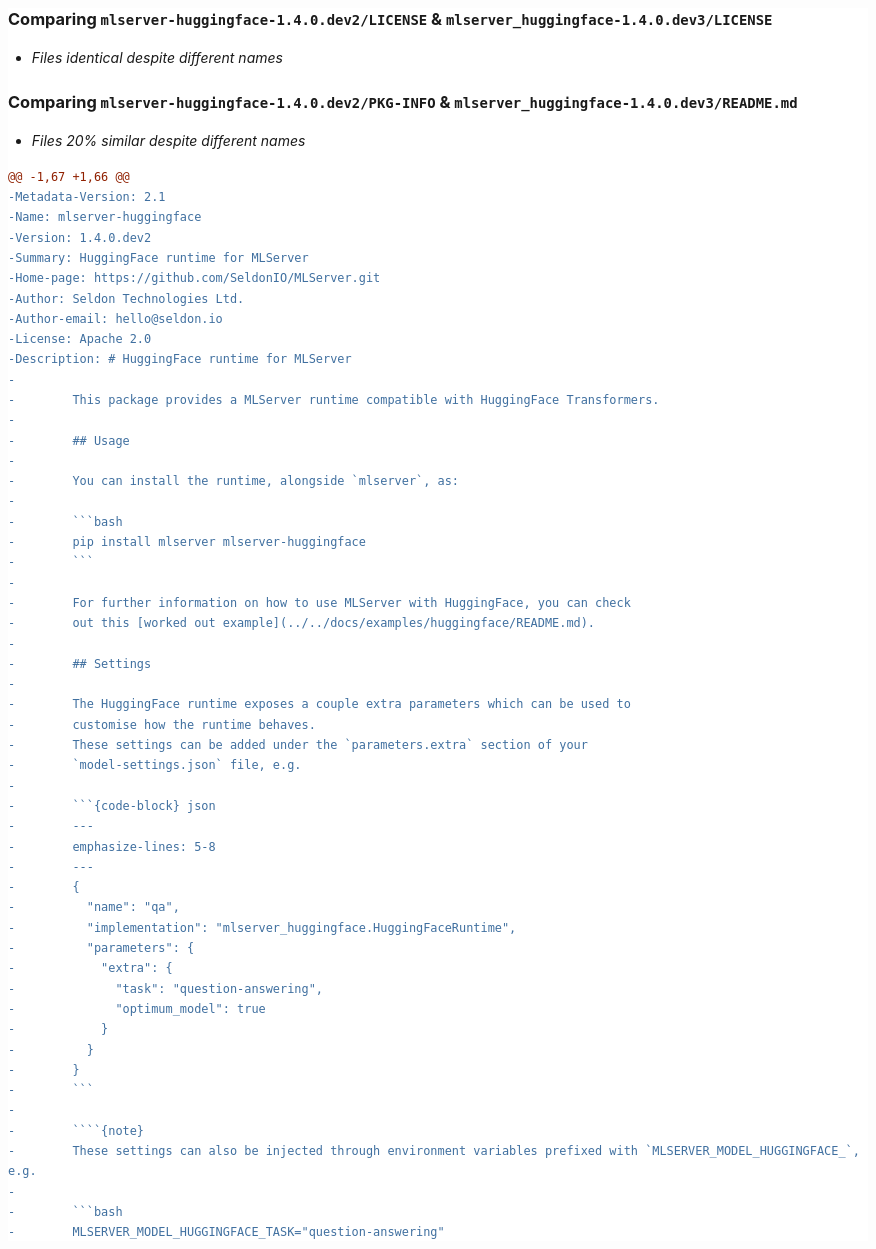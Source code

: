 ### Comparing `mlserver-huggingface-1.4.0.dev2/LICENSE` & `mlserver_huggingface-1.4.0.dev3/LICENSE`

 * *Files identical despite different names*

### Comparing `mlserver-huggingface-1.4.0.dev2/PKG-INFO` & `mlserver_huggingface-1.4.0.dev3/README.md`

 * *Files 20% similar despite different names*

```diff
@@ -1,67 +1,66 @@
-Metadata-Version: 2.1
-Name: mlserver-huggingface
-Version: 1.4.0.dev2
-Summary: HuggingFace runtime for MLServer
-Home-page: https://github.com/SeldonIO/MLServer.git
-Author: Seldon Technologies Ltd.
-Author-email: hello@seldon.io
-License: Apache 2.0
-Description: # HuggingFace runtime for MLServer
-        
-        This package provides a MLServer runtime compatible with HuggingFace Transformers.
-        
-        ## Usage
-        
-        You can install the runtime, alongside `mlserver`, as:
-        
-        ```bash
-        pip install mlserver mlserver-huggingface
-        ```
-        
-        For further information on how to use MLServer with HuggingFace, you can check
-        out this [worked out example](../../docs/examples/huggingface/README.md).
-        
-        ## Settings
-        
-        The HuggingFace runtime exposes a couple extra parameters which can be used to
-        customise how the runtime behaves.
-        These settings can be added under the `parameters.extra` section of your
-        `model-settings.json` file, e.g.
-        
-        ```{code-block} json
-        ---
-        emphasize-lines: 5-8
-        ---
-        {
-          "name": "qa",
-          "implementation": "mlserver_huggingface.HuggingFaceRuntime",
-          "parameters": {
-            "extra": {
-              "task": "question-answering",
-              "optimum_model": true
-            }
-          }
-        }
-        ```
-        
-        ````{note}
-        These settings can also be injected through environment variables prefixed with `MLSERVER_MODEL_HUGGINGFACE_`, e.g.
-        
-        ```bash
-        MLSERVER_MODEL_HUGGINGFACE_TASK="question-answering"
```